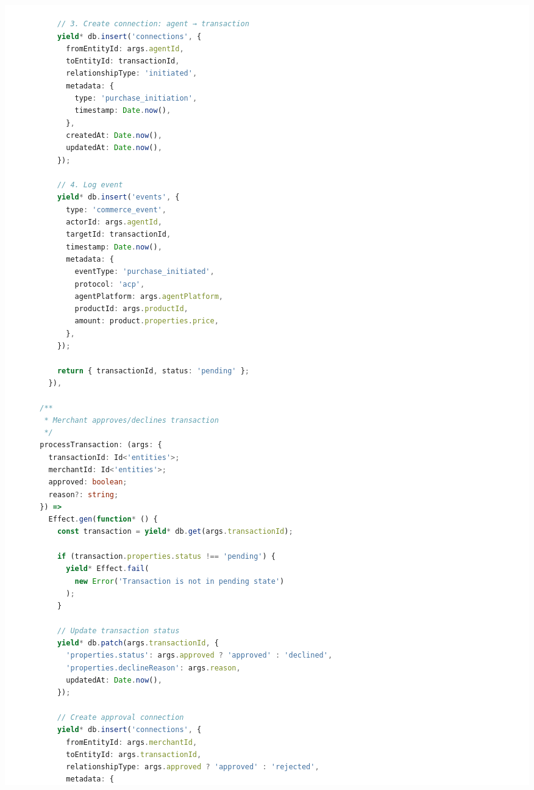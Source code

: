 ```typescript

            // 3. Create connection: agent → transaction
            yield* db.insert('connections', {
              fromEntityId: args.agentId,
              toEntityId: transactionId,
              relationshipType: 'initiated',
              metadata: {
                type: 'purchase_initiation',
                timestamp: Date.now(),
              },
              createdAt: Date.now(),
              updatedAt: Date.now(),
            });

            // 4. Log event
            yield* db.insert('events', {
              type: 'commerce_event',
              actorId: args.agentId,
              targetId: transactionId,
              timestamp: Date.now(),
              metadata: {
                eventType: 'purchase_initiated',
                protocol: 'acp',
                agentPlatform: args.agentPlatform,
                productId: args.productId,
                amount: product.properties.price,
              },
            });

            return { transactionId, status: 'pending' };
          }),

        /**
         * Merchant approves/declines transaction
         */
        processTransaction: (args: {
          transactionId: Id<'entities'>;
          merchantId: Id<'entities'>;
          approved: boolean;
          reason?: string;
        }) =>
          Effect.gen(function* () {
            const transaction = yield* db.get(args.transactionId);

            if (transaction.properties.status !== 'pending') {
              yield* Effect.fail(
                new Error('Transaction is not in pending state')
              );
            }

            // Update transaction status
            yield* db.patch(args.transactionId, {
              'properties.status': args.approved ? 'approved' : 'declined',
              'properties.declineReason': args.reason,
              updatedAt: Date.now(),
            });

            // Create approval connection
            yield* db.insert('connections', {
              fromEntityId: args.merchantId,
              toEntityId: args.transactionId,
              relationshipType: args.approved ? 'approved' : 'rejected',
              metadata: {
```